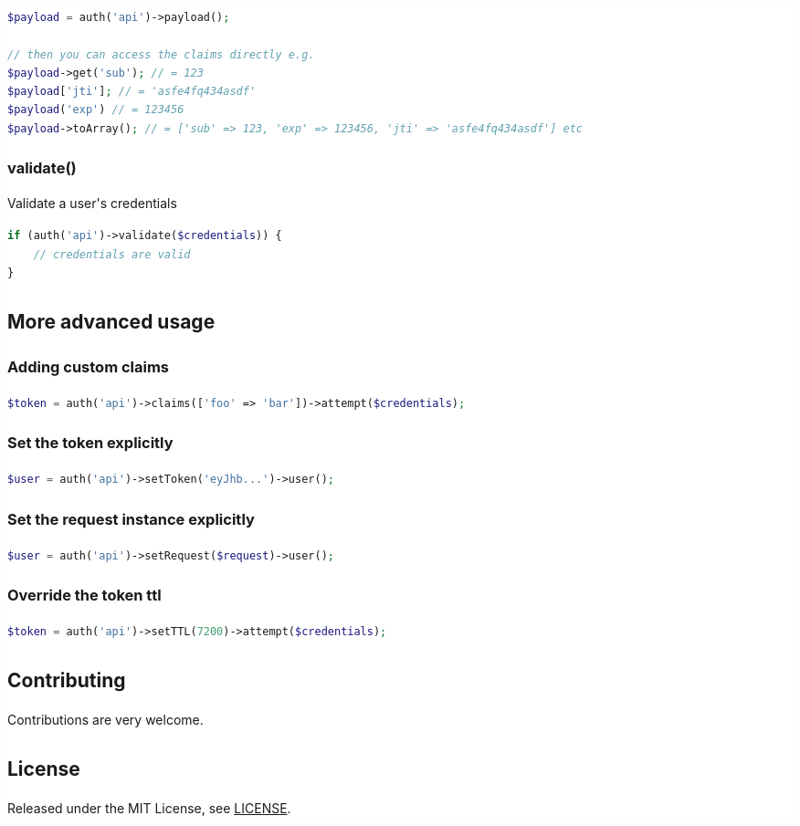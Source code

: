 ```php
$payload = auth('api')->payload();

// then you can access the claims directly e.g.
$payload->get('sub'); // = 123
$payload['jti']; // = 'asfe4fq434asdf'
$payload('exp') // = 123456
$payload->toArray(); // = ['sub' => 123, 'exp' => 123456, 'jti' => 'asfe4fq434asdf'] etc
```

### validate()
Validate a user's credentials


```php
if (auth('api')->validate($credentials)) {
    // credentials are valid
}
```

## More advanced usage
### Adding custom claims
```php
$token = auth('api')->claims(['foo' => 'bar'])->attempt($credentials);
```

### Set the token explicitly
```php
$user = auth('api')->setToken('eyJhb...')->user();
```

### Set the request instance explicitly
```php
$user = auth('api')->setRequest($request)->user();
```

### Override the token ttl
```php
$token = auth('api')->setTTL(7200)->attempt($credentials);
```

## Contributing
Contributions are very welcome.

## License

Released under the MIT License, see [LICENSE](LICENSE.md).

